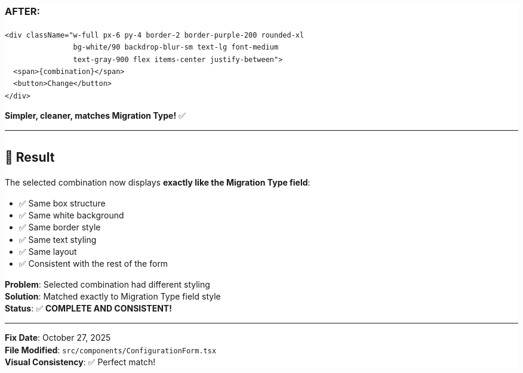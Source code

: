 ### AFTER:
```tsx
<div className="w-full px-6 py-4 border-2 border-purple-200 rounded-xl 
                bg-white/90 backdrop-blur-sm text-lg font-medium 
                text-gray-900 flex items-center justify-between">
  <span>{combination}</span>
  <button>Change</button>
</div>
```

**Simpler, cleaner, matches Migration Type!** ✅

---

## 🎉 Result

The selected combination now displays **exactly like the Migration Type field**:

- ✅ Same box structure
- ✅ Same white background
- ✅ Same border style
- ✅ Same text styling
- ✅ Same layout
- ✅ Consistent with the rest of the form

**Problem**: Selected combination had different styling  
**Solution**: Matched exactly to Migration Type field style  
**Status**: ✅ **COMPLETE AND CONSISTENT!**

---

**Fix Date**: October 27, 2025  
**File Modified**: `src/components/ConfigurationForm.tsx`  
**Visual Consistency**: ✅ Perfect match!

